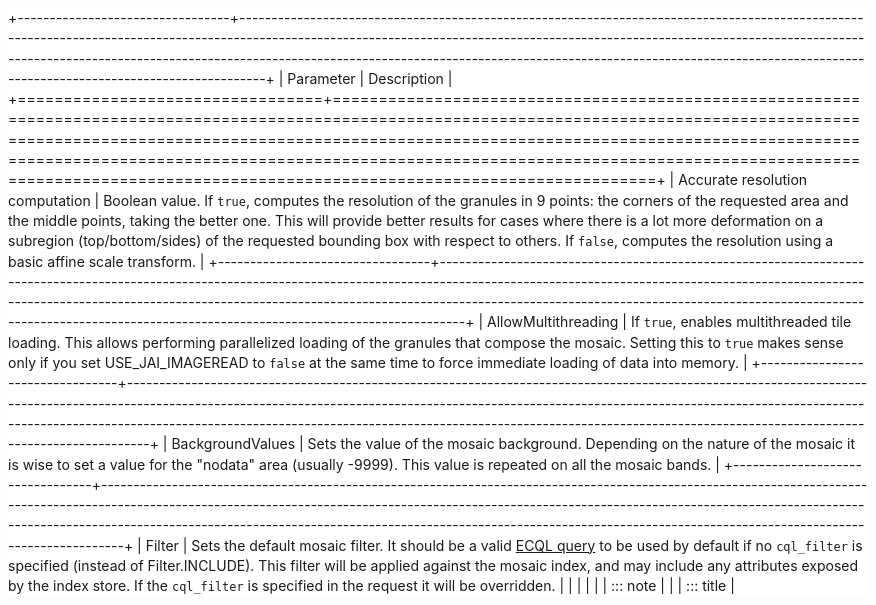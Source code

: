 +---------------------------------+-------------------------------------------------------------------------------------------------------------------------------------------------------------------------------------------------------------------------------------------------------------------------------------------------------------------------------------------------------------------------------------------------------------------+
| Parameter                       | Description                                                                                                                                                                                                                                                                                                                                                                                                       |
+=================================+===================================================================================================================================================================================================================================================================================================================================================================================================================+
| Accurate resolution computation | Boolean value. If `true`, computes the resolution of the granules in 9 points: the corners of the requested area and the middle points, taking the better one. This will provide better results for cases where there is a lot more deformation on a subregion (top/bottom/sides) of the requested bounding box with respect to others. If `false`, computes the resolution using a basic affine scale transform. |
+---------------------------------+-------------------------------------------------------------------------------------------------------------------------------------------------------------------------------------------------------------------------------------------------------------------------------------------------------------------------------------------------------------------------------------------------------------------+
| AllowMultithreading             | If `true`, enables multithreaded tile loading. This allows performing parallelized loading of the granules that compose the mosaic. Setting this to `true` makes sense only if you set USE_JAI_IMAGEREAD to `false` at the same time to force immediate loading of data into memory.                                                                                                                              |
+---------------------------------+-------------------------------------------------------------------------------------------------------------------------------------------------------------------------------------------------------------------------------------------------------------------------------------------------------------------------------------------------------------------------------------------------------------------+
| BackgroundValues                | Sets the value of the mosaic background. Depending on the nature of the mosaic it is wise to set a value for the "nodata" area (usually -9999). This value is repeated on all the mosaic bands.                                                                                                                                                                                                                 |
+---------------------------------+-------------------------------------------------------------------------------------------------------------------------------------------------------------------------------------------------------------------------------------------------------------------------------------------------------------------------------------------------------------------------------------------------------------------+
| Filter                          | Sets the default mosaic filter. It should be a valid [ECQL query](../../../tutorials/cql/cql_tutorial.md) to be used by default if no `cql_filter` is specified (instead of Filter.INCLUDE). This filter will be applied against the mosaic index, and may include any attributes exposed by the index store. If the `cql_filter` is specified in the request it will be overridden.                             |
|                                 |                                                                                                                                                                                                                                                                                                                                                                                                                   |
|                                 | ::: note                                                                                                                                                                                                                                                                                                                                                                                                          |
|                                 | ::: title                                                                                                                                                                                                                                                                                                                                                                                                         |